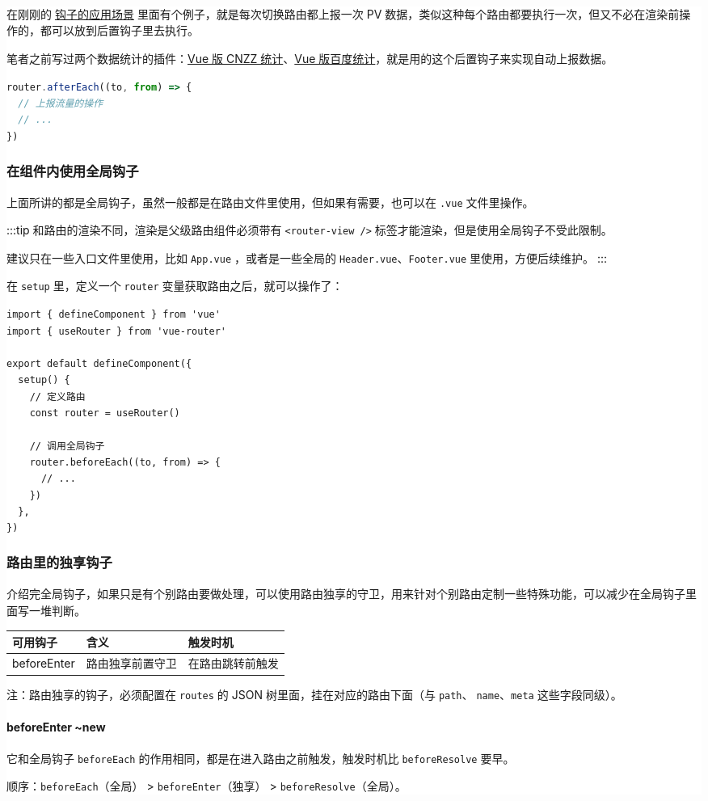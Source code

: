 在刚刚的 [钩子的应用场景](#钩子的应用场景) 里面有个例子，就是每次切换路由都上报一次 PV 数据，类似这种每个路由都要执行一次，但又不必在渲染前操作的，都可以放到后置钩子里去执行。

笔者之前写过两个数据统计的插件：[Vue 版 CNZZ 统计](https://www.npmjs.com/package/vue-cnzz-analytics)、[Vue 版百度统计](https://www.npmjs.com/package/vue-baidu-analytics)，就是用的这个后置钩子来实现自动上报数据。

```ts
router.afterEach((to, from) => {
  // 上报流量的操作
  // ...
})
```

### 在组件内使用全局钩子

上面所讲的都是全局钩子，虽然一般都是在路由文件里使用，但如果有需要，也可以在 `.vue` 文件里操作。

:::tip
和路由的渲染不同，渲染是父级路由组件必须带有 `<router-view />` 标签才能渲染，但是使用全局钩子不受此限制。

建议只在一些入口文件里使用，比如 `App.vue` ，或者是一些全局的 `Header.vue`、`Footer.vue` 里使用，方便后续维护。
:::

在 `setup` 里，定义一个 `router` 变量获取路由之后，就可以操作了：

```ts{9-12}
import { defineComponent } from 'vue'
import { useRouter } from 'vue-router'

export default defineComponent({
  setup() {
    // 定义路由
    const router = useRouter()

    // 调用全局钩子
    router.beforeEach((to, from) => {
      // ...
    })
  },
})
```

### 路由里的独享钩子

介绍完全局钩子，如果只是有个别路由要做处理，可以使用路由独享的守卫，用来针对个别路由定制一些特殊功能，可以减少在全局钩子里面写一堆判断。

| 可用钩子    | 含义             | 触发时机         |
| :---------- | :--------------- | :--------------- |
| beforeEnter | 路由独享前置守卫 | 在路由跳转前触发 |

注：路由独享的钩子，必须配置在 `routes` 的 JSON 树里面，挂在对应的路由下面（与 `path`、 `name`、`meta` 这些字段同级）。

#### beforeEnter ~new

它和全局钩子 `beforeEach` 的作用相同，都是在进入路由之前触发，触发时机比 `beforeResolve` 要早。

顺序：`beforeEach`（全局） > `beforeEnter`（独享） > `beforeResolve`（全局）。
